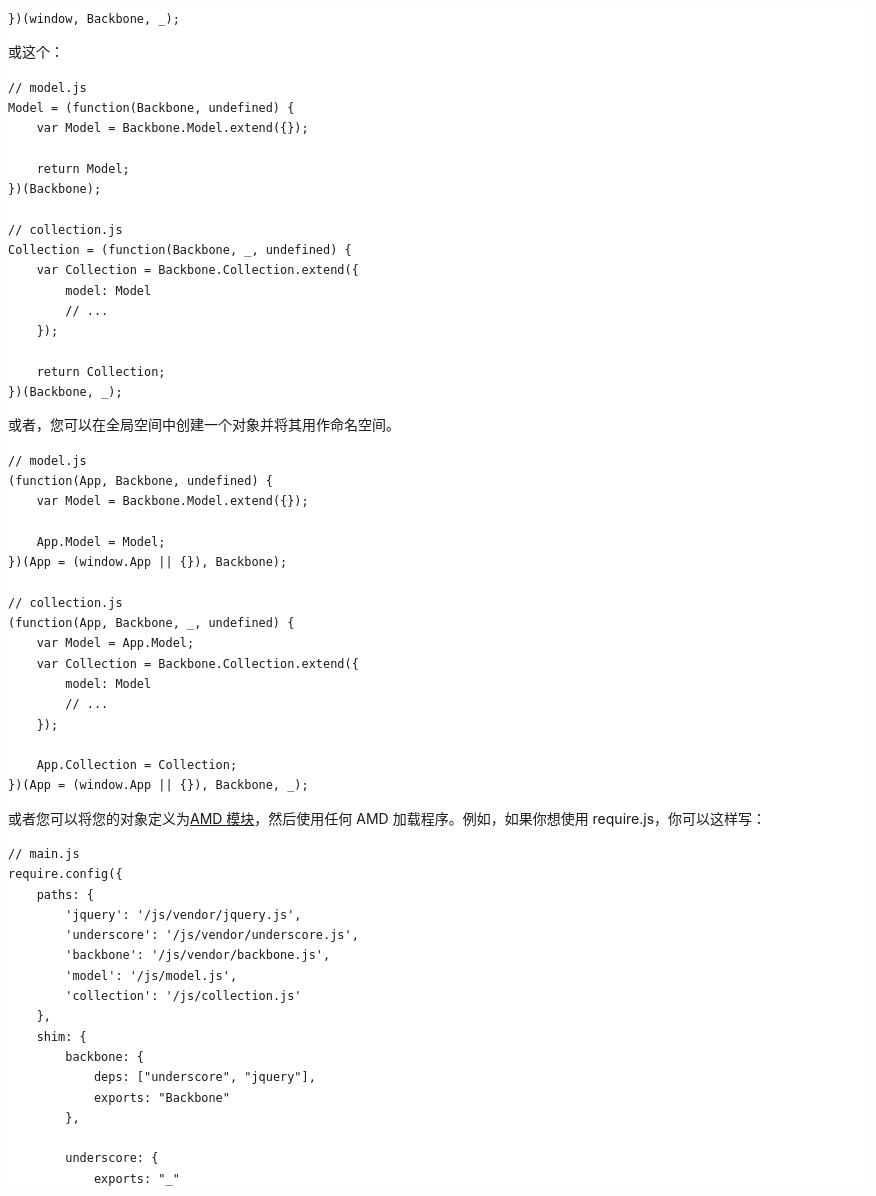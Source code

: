 ```
})(window, Backbone, _); 
```

或这个：

```
// model.js
Model = (function(Backbone, undefined) {
    var Model = Backbone.Model.extend({});

    return Model;
})(Backbone);

// collection.js
Collection = (function(Backbone, _, undefined) {
    var Collection = Backbone.Collection.extend({
        model: Model
        // ...
    });

    return Collection;
})(Backbone, _); 
```

或者，您可以在全局空间中创建一个对象并将其用作命名空间。

```
// model.js
(function(App, Backbone, undefined) {
    var Model = Backbone.Model.extend({});

    App.Model = Model;
})(App = (window.App || {}), Backbone);

// collection.js
(function(App, Backbone, _, undefined) {
    var Model = App.Model;
    var Collection = Backbone.Collection.extend({
        model: Model
        // ...
    });

    App.Collection = Collection;
})(App = (window.App || {}), Backbone, _); 
```

或者您可以将您的对象定义为[AMD 模块](http://requirejs.org/docs/whyamd.html)，然后使用任何 AMD 加载程序。例如，如果你想使用 require.js，你可以这样写：

```
// main.js
require.config({
    paths: {
        'jquery': '/js/vendor/jquery.js',
        'underscore': '/js/vendor/underscore.js',
        'backbone': '/js/vendor/backbone.js',
        'model': '/js/model.js',
        'collection': '/js/collection.js'
    },
    shim: {
        backbone: {
            deps: ["underscore", "jquery"],
            exports: "Backbone"
        },

        underscore: {
            exports: "_"
```